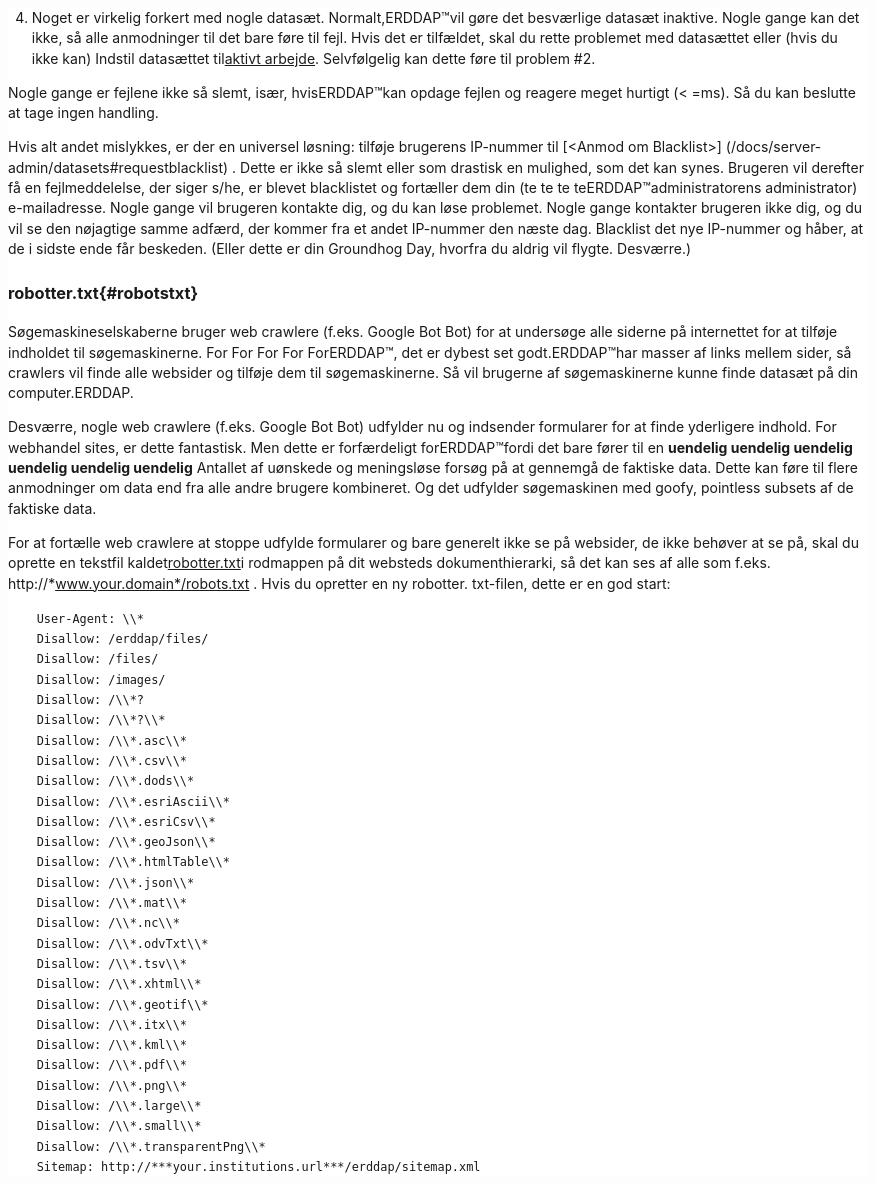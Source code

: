 4) Noget er virkelig forkert med nogle datasæt. Normalt,ERDDAP™vil gøre det besværlige datasæt inaktive. Nogle gange kan det ikke, så alle anmodninger til det bare føre til fejl. Hvis det er tilfældet, skal du rette problemet med datasættet eller (hvis du ikke kan) Indstil datasættet til[aktivt arbejde](/docs/server-admin/datasets#active). Selvfølgelig kan dette føre til problem #2.
    
Nogle gange er fejlene ikke så slemt, især, hvisERDDAP™kan opdage fejlen og reagere meget hurtigt (&lt; =ms). Så du kan beslutte at tage ingen handling.
    
Hvis alt andet mislykkes, er der en universel løsning: tilføje brugerens IP-nummer til [&lt;Anmod om Blacklist&gt;] (/docs/server-admin/datasets#requestblacklist) . Dette er ikke så slemt eller som drastisk en mulighed, som det kan synes. Brugeren vil derefter få en fejlmeddelelse, der siger s/he, er blevet blacklistet og fortæller dem din (te te te teERDDAP™administratorens administrator) e-mailadresse. Nogle gange vil brugeren kontakte dig, og du kan løse problemet. Nogle gange kontakter brugeren ikke dig, og du vil se den nøjagtige samme adfærd, der kommer fra et andet IP-nummer den næste dag. Blacklist det nye IP-nummer og håber, at de i sidste ende får beskeden. (Eller dette er din Groundhog Day, hvorfra du aldrig vil flygte. Desværre.) 
    
### robotter.txt{#robotstxt} 
Søgemaskineselskaberne bruger web crawlere (f.eks. Google Bot Bot) for at undersøge alle siderne på internettet for at tilføje indholdet til søgemaskinerne. For For For For ForERDDAP™, det er dybest set godt.ERDDAP™har masser af links mellem sider, så crawlers vil finde alle websider og tilføje dem til søgemaskinerne. Så vil brugerne af søgemaskinerne kunne finde datasæt på din computer.ERDDAP.
    
Desværre, nogle web crawlere (f.eks. Google Bot Bot) udfylder nu og indsender formularer for at finde yderligere indhold. For webhandel sites, er dette fantastisk. Men dette er forfærdeligt forERDDAP™fordi det bare fører til en **uendelig uendelig uendelig uendelig uendelig uendelig** Antallet af uønskede og meningsløse forsøg på at gennemgå de faktiske data. Dette kan føre til flere anmodninger om data end fra alle andre brugere kombineret. Og det udfylder søgemaskinen med goofy, pointless subsets af de faktiske data.
    
For at fortælle web crawlere at stoppe udfylde formularer og bare generelt ikke se på websider, de ikke behøver at se på, skal du oprette en tekstfil kaldet[robotter.txt](https://en.wikipedia.org/wiki/Robots_exclusion_standard)i rodmappen på dit websteds dokumenthierarki, så det kan ses af alle som f.eks. http://*www.your.domain*/robots.txt .
Hvis du opretter en ny robotter. txt-filen, dette er en god start:
```
    User-Agent: \\*
    Disallow: /erddap/files/ 
    Disallow: /files/ 
    Disallow: /images/ 
    Disallow: /\\*?
    Disallow: /\\*?\\*
    Disallow: /\\*.asc\\*
    Disallow: /\\*.csv\\*
    Disallow: /\\*.dods\\*
    Disallow: /\\*.esriAscii\\*
    Disallow: /\\*.esriCsv\\*
    Disallow: /\\*.geoJson\\*
    Disallow: /\\*.htmlTable\\*
    Disallow: /\\*.json\\*
    Disallow: /\\*.mat\\*
    Disallow: /\\*.nc\\*
    Disallow: /\\*.odvTxt\\*
    Disallow: /\\*.tsv\\*
    Disallow: /\\*.xhtml\\*
    Disallow: /\\*.geotif\\*
    Disallow: /\\*.itx\\*
    Disallow: /\\*.kml\\*
    Disallow: /\\*.pdf\\*
    Disallow: /\\*.png\\*
    Disallow: /\\*.large\\*
    Disallow: /\\*.small\\*
    Disallow: /\\*.transparentPng\\*
    Sitemap: http://***your.institutions.url***/erddap/sitemap.xml
```